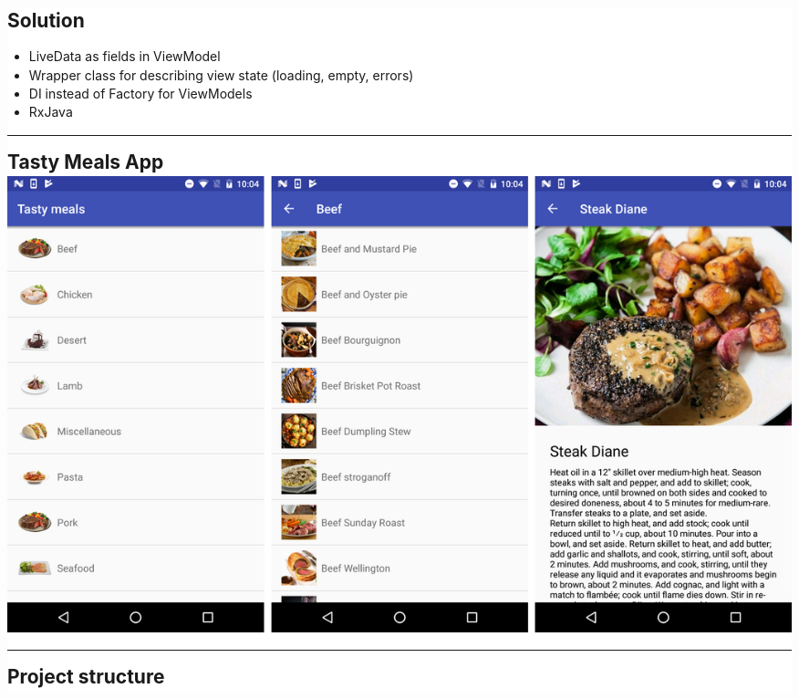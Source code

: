 <span style="font-size:1.5em; font-weight: bold;">Solution</span>

- LiveData as fields in ViewModel
- Wrapper class for describing view state (loading, empty, errors)
- DI instead of Factory for ViewModels
- RxJava

---

<span style="font-size:1.5em; font-weight: bold;">Tasty Meals App</span>
<br>
<img src="assets/tasty-meals-app.jpg" width="auto" height="500"/>

---

<span style="font-size:1.5em; font-weight: bold;">Project structure</span>
<br>